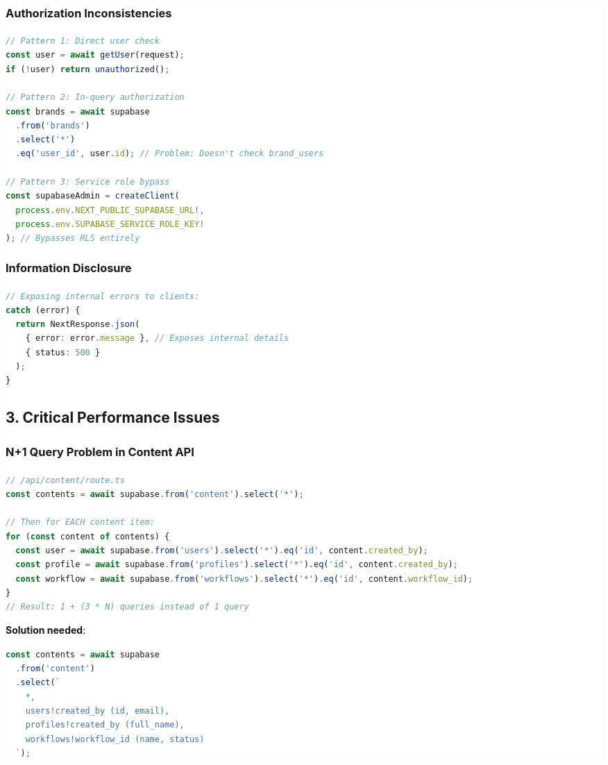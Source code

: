 
### Authorization Inconsistencies
```typescript
// Pattern 1: Direct user check
const user = await getUser(request);
if (!user) return unauthorized();

// Pattern 2: In-query authorization
const brands = await supabase
  .from('brands')
  .select('*')
  .eq('user_id', user.id); // Problem: Doesn't check brand_users

// Pattern 3: Service role bypass
const supabaseAdmin = createClient(
  process.env.NEXT_PUBLIC_SUPABASE_URL!,
  process.env.SUPABASE_SERVICE_ROLE_KEY!
); // Bypasses RLS entirely
```

### Information Disclosure
```typescript
// Exposing internal errors to clients:
catch (error) {
  return NextResponse.json(
    { error: error.message }, // Exposes internal details
    { status: 500 }
  );
}
```

## 3. Critical Performance Issues

### N+1 Query Problem in Content API
```typescript
// /api/content/route.ts
const contents = await supabase.from('content').select('*');

// Then for EACH content item:
for (const content of contents) {
  const user = await supabase.from('users').select('*').eq('id', content.created_by);
  const profile = await supabase.from('profiles').select('*').eq('id', content.created_by);
  const workflow = await supabase.from('workflows').select('*').eq('id', content.workflow_id);
}
// Result: 1 + (3 * N) queries instead of 1 query
```

**Solution needed**:
```typescript
const contents = await supabase
  .from('content')
  .select(`
    *,
    users!created_by (id, email),
    profiles!created_by (full_name),
    workflows!workflow_id (name, status)
  `);
```
